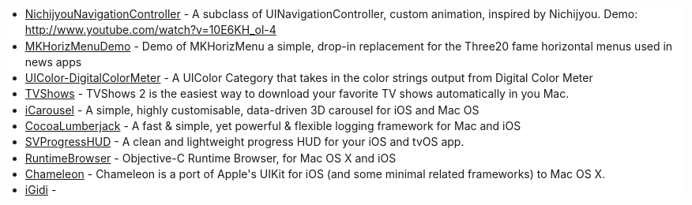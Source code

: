 - [NichijyouNavigationController](https://github.com/b123400/NichijyouNavigationController) - A subclass of UINavigationController, custom animation, inspired by Nichijyou. Demo: http://www.youtube.com/watch?v=10E6KH_ol-4
- [MKHorizMenuDemo](https://github.com/MugunthKumar/MKHorizMenuDemo) - Demo of MKHorizMenu a simple, drop-in replacement for the Three20 fame horizontal menus used in news apps
- [UIColor-DigitalColorMeter](https://github.com/B-Sides/UIColor-DigitalColorMeter) - A UIColor Category that takes in the color strings output from Digital Color Meter
- [TVShows](https://github.com/victorpimentel/TVShows) - TVShows 2 is the easiest way to download your favorite TV shows automatically in you Mac.
- [iCarousel](https://github.com/nicklockwood/iCarousel) - A simple, highly customisable, data-driven 3D carousel for iOS and Mac OS
- [CocoaLumberjack](https://github.com/CocoaLumberjack/CocoaLumberjack) - A fast & simple, yet powerful & flexible logging framework for Mac and iOS
- [SVProgressHUD](https://github.com/SVProgressHUD/SVProgressHUD) - A clean and lightweight progress HUD for your iOS and tvOS app.
- [RuntimeBrowser](https://github.com/nst/RuntimeBrowser) - Objective-C Runtime Browser, for Mac OS X and iOS
- [Chameleon](https://github.com/BigZaphod/Chameleon) - Chameleon is a port of Apple's UIKit for iOS (and some minimal related frameworks) to Mac OS X.
- [iGidi](https://github.com/mattchen/iGidi) - 
